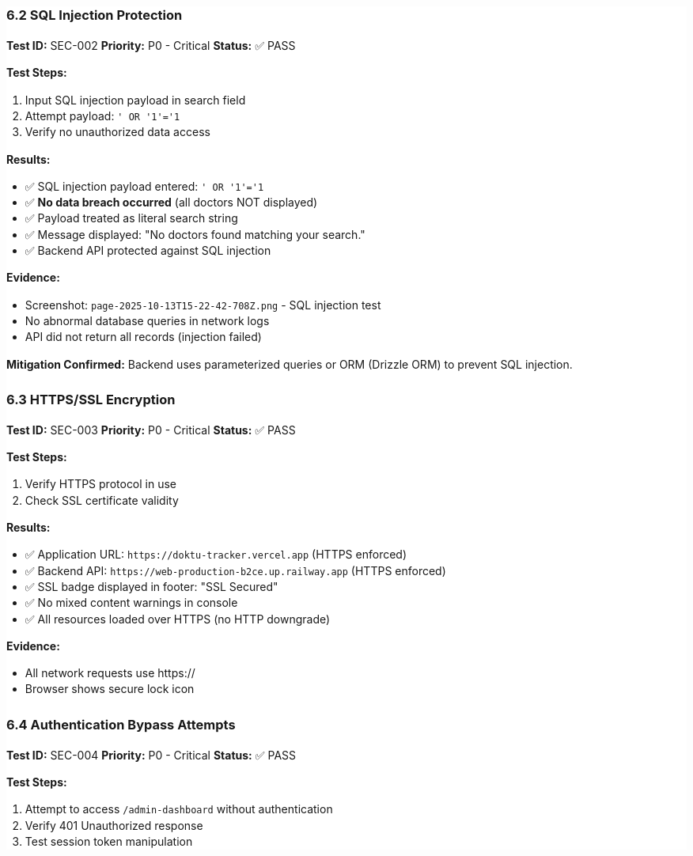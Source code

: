 ### 6.2 SQL Injection Protection

**Test ID:** SEC-002
**Priority:** P0 - Critical
**Status:** ✅ PASS

**Test Steps:**
1. Input SQL injection payload in search field
2. Attempt payload: `' OR '1'='1`
3. Verify no unauthorized data access

**Results:**
- ✅ SQL injection payload entered: `' OR '1'='1`
- ✅ **No data breach occurred** (all doctors NOT displayed)
- ✅ Payload treated as literal search string
- ✅ Message displayed: "No doctors found matching your search."
- ✅ Backend API protected against SQL injection

**Evidence:**
- Screenshot: `page-2025-10-13T15-22-42-708Z.png` - SQL injection test
- No abnormal database queries in network logs
- API did not return all records (injection failed)

**Mitigation Confirmed:** Backend uses parameterized queries or ORM (Drizzle ORM) to prevent SQL injection.

### 6.3 HTTPS/SSL Encryption

**Test ID:** SEC-003
**Priority:** P0 - Critical
**Status:** ✅ PASS

**Test Steps:**
1. Verify HTTPS protocol in use
2. Check SSL certificate validity

**Results:**
- ✅ Application URL: `https://doktu-tracker.vercel.app` (HTTPS enforced)
- ✅ Backend API: `https://web-production-b2ce.up.railway.app` (HTTPS enforced)
- ✅ SSL badge displayed in footer: "SSL Secured"
- ✅ No mixed content warnings in console
- ✅ All resources loaded over HTTPS (no HTTP downgrade)

**Evidence:**
- All network requests use https://
- Browser shows secure lock icon

### 6.4 Authentication Bypass Attempts

**Test ID:** SEC-004
**Priority:** P0 - Critical
**Status:** ✅ PASS

**Test Steps:**
1. Attempt to access `/admin-dashboard` without authentication
2. Verify 401 Unauthorized response
3. Test session token manipulation
